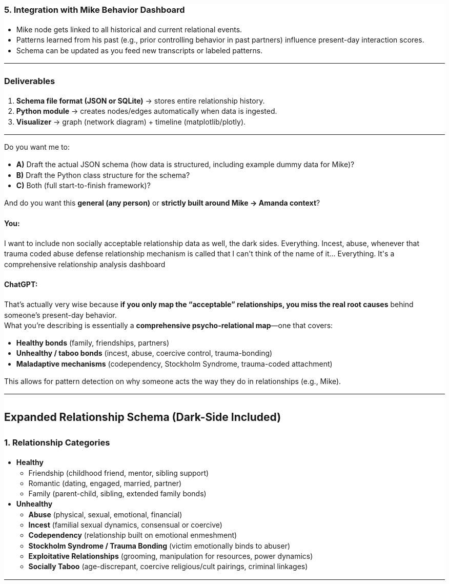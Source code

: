 ### **5. Integration with Mike Behavior Dashboard**

- Mike node gets linked to all historical and current relational events.
- Patterns learned from his past (e.g., prior controlling behavior in past partners) influence present-day interaction scores.
- Schema can be updated as you feed new transcripts or labeled patterns.

---

### **Deliverables**

1. **Schema file format (JSON or SQLite)** → stores entire relationship history.
2. **Python module** → creates nodes/edges automatically when data is ingested.
3. **Visualizer** → graph (network diagram) + timeline (matplotlib/plotly).

---

Do you want me to:

- **A)** Draft the actual JSON schema (how data is structured, including example dummy data for Mike)?
- **B)** Draft the Python class structure for the schema?
- **C)** Both (full start-to-finish framework)?

And do you want this **general (any person)** or **strictly built around Mike → Amanda context**?


#### You:
I want to include non socially acceptable relationship data as well, the dark sides. Everything. Incest, abuse, whenever that trauma coded abuse defense relationship mechanism is called that I can't think of the name of it... Everything. It's a comprehensive relationship analysis dashboard

#### ChatGPT:
That’s actually very wise because **if you only map the “acceptable” relationships, you miss the real root causes** behind someone’s present-day behavior.\
What you’re describing is essentially a **comprehensive psycho-relational map**—one that covers:

- **Healthy bonds** (family, friendships, partners)
- **Unhealthy / taboo bonds** (incest, abuse, coercive control, trauma-bonding)
- **Maladaptive mechanisms** (codependency, Stockholm Syndrome, trauma-coded attachment)

This allows for pattern detection on why someone acts the way they do in relationships (e.g., Mike).

---

## **Expanded Relationship Schema (Dark-Side Included)**

### **1. Relationship Categories**

- **Healthy**
  - Friendship (childhood friend, mentor, sibling support)
  - Romantic (dating, engaged, married, partner)
  - Family (parent-child, sibling, extended family bonds)
- **Unhealthy**
  - **Abuse** (physical, sexual, emotional, financial)
  - **Incest** (familial sexual dynamics, consensual or coercive)
  - **Codependency** (relationship built on emotional enmeshment)
  - **Stockholm Syndrome / Trauma Bonding** (victim emotionally binds to abuser)
  - **Exploitative Relationships** (grooming, manipulation for resources, power dynamics)
  - **Socially Taboo** (age-discrepant, coercive religious/cult pairings, criminal linkages)

---